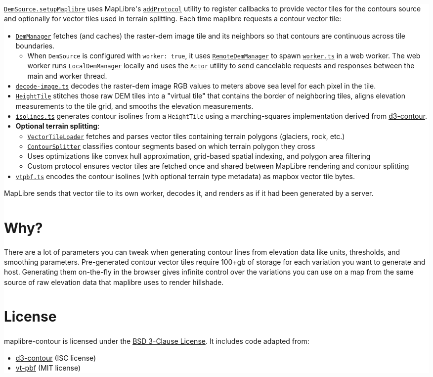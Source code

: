 [`DemSource.setupMaplibre`](./src/dem-source.ts) uses MapLibre's [`addProtocol`](https://maplibre.org/maplibre-gl-js-docs/api/properties/#addprotocol) utility to register callbacks to provide vector tiles for the contours source and optionally for vector tiles used in terrain splitting. Each time maplibre requests a contour vector tile:

- [`DemManager`](./src/local-dem-manager.ts) fetches (and caches) the raster-dem image tile and its neighbors so that contours are continuous across tile boundaries.
  - When `DemSource` is configured with `worker: true`, it uses [`RemoteDemManager`](./src/remote-dem-manager.ts) to spawn [`worker.ts`](./src/worker.ts) in a web worker. The web worker runs [`LocalDemManager`](./src/local-dem-manager.ts) locally and uses the [`Actor`](./src/actor.ts) utility to send cancelable requests and responses between the main and worker thread.
- [`decode-image.ts`](./src/decode-image.ts) decodes the raster-dem image RGB values to meters above sea level for each pixel in the tile.
- [`HeightTile`](./src/height-tile.ts) stitches those raw DEM tiles into a "virtual tile" that contains the border of neighboring tiles, aligns elevation measurements to the tile grid, and smooths the elevation measurements.
- [`isolines.ts`](./src/isolines.ts) generates contour isolines from a `HeightTile` using a marching-squares implementation derived from [d3-contour](https://github.com/d3/d3-contour).
- **Optional terrain splitting**:
  - [`VectorTileLoader`](./src/vector-tile-loader.ts) fetches and parses vector tiles containing terrain polygons (glaciers, rock, etc.)
  - [`ContourSplitter`](./src/contour-splitter.ts) classifies contour segments based on which terrain polygon they cross
  - Uses optimizations like convex hull approximation, grid-based spatial indexing, and polygon area filtering
  - Custom protocol ensures vector tiles are fetched once and shared between MapLibre rendering and contour splitting
- [`vtpbf.ts`](./src/vtpbf.ts) encodes the contour isolines (with optional terrain type metadata) as mapbox vector tile bytes.

MapLibre sends that vector tile to its own worker, decodes it, and renders as if it had been generated by a server.

# Why?

There are a lot of parameters you can tweak when generating contour lines from elevation data like units, thresholds, and smoothing parameters. Pre-generated contour vector tiles require 100+gb of storage for each variation you want to generate and host. Generating them on-the-fly in the browser gives infinite control over the variations you can use on a map from the same source of raw elevation data that maplibre uses to render hillshade.

# License

maplibre-contour is licensed under the [BSD 3-Clause License](LICENSE). It includes code adapted from:

- [d3-contour](https://github.com/d3/d3-contour) (ISC license)
- [vt-pbf](https://github.com/mapbox/vt-pbf) (MIT license)
